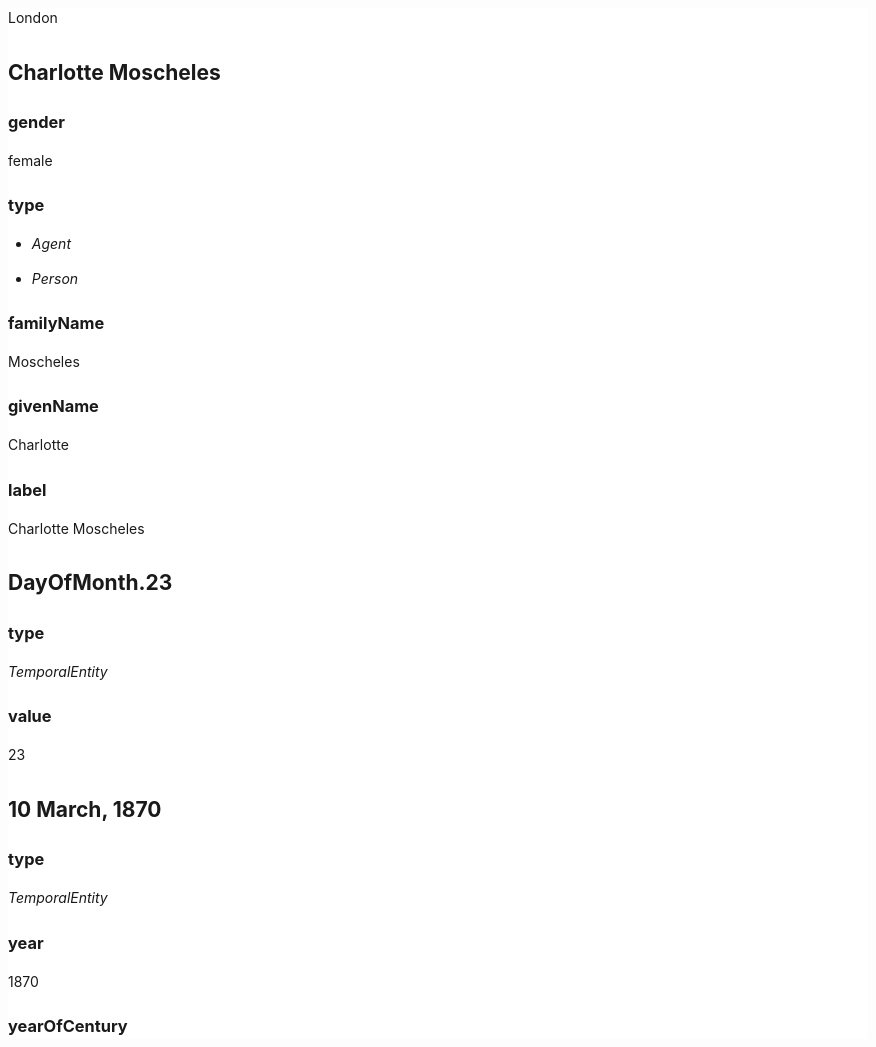 
London

## Charlotte Moscheles

### gender


female

### type

 - *Agent*

 - *Person*

### familyName


Moscheles

### givenName


Charlotte

### label


Charlotte Moscheles

## DayOfMonth.23

### type


*TemporalEntity*

### value


23

## 10 March, 1870

### type


*TemporalEntity*

### year


1870

### yearOfCentury
